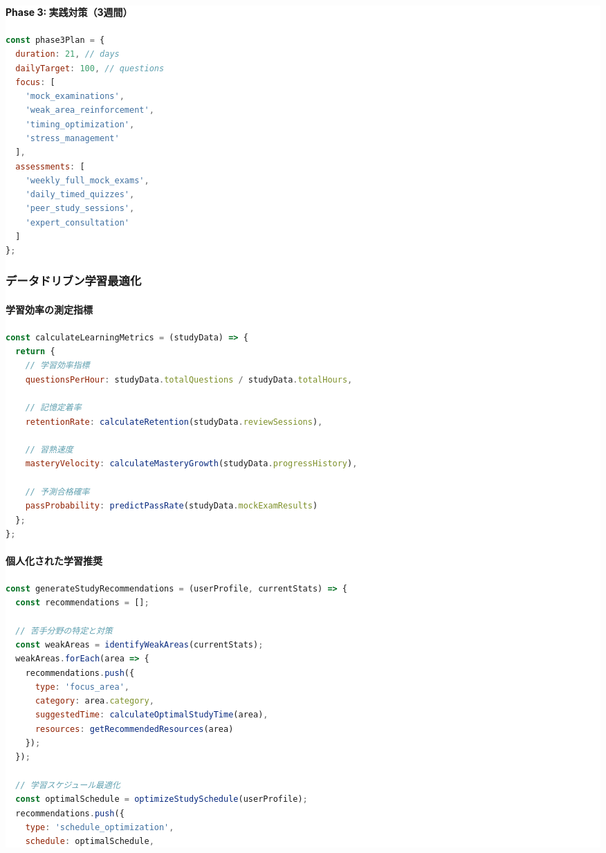 
#### Phase 3: 実践対策（3週間）
```javascript
const phase3Plan = {
  duration: 21, // days
  dailyTarget: 100, // questions
  focus: [
    'mock_examinations',
    'weak_area_reinforcement',
    'timing_optimization',
    'stress_management'
  ],
  assessments: [
    'weekly_full_mock_exams',
    'daily_timed_quizzes',
    'peer_study_sessions',
    'expert_consultation'
  ]
};
```

### データドリブン学習最適化

#### 学習効率の測定指標

```javascript
const calculateLearningMetrics = (studyData) => {
  return {
    // 学習効率指標
    questionsPerHour: studyData.totalQuestions / studyData.totalHours,
    
    // 記憶定着率
    retentionRate: calculateRetention(studyData.reviewSessions),
    
    // 習熟速度
    masteryVelocity: calculateMasteryGrowth(studyData.progressHistory),
    
    // 予測合格確率
    passProbability: predictPassRate(studyData.mockExamResults)
  };
};
```

#### 個人化された学習推奨

```javascript
const generateStudyRecommendations = (userProfile, currentStats) => {
  const recommendations = [];
  
  // 苦手分野の特定と対策
  const weakAreas = identifyWeakAreas(currentStats);
  weakAreas.forEach(area => {
    recommendations.push({
      type: 'focus_area',
      category: area.category,
      suggestedTime: calculateOptimalStudyTime(area),
      resources: getRecommendedResources(area)
    });
  });
  
  // 学習スケジュール最適化
  const optimalSchedule = optimizeStudySchedule(userProfile);
  recommendations.push({
    type: 'schedule_optimization',
    schedule: optimalSchedule,
```